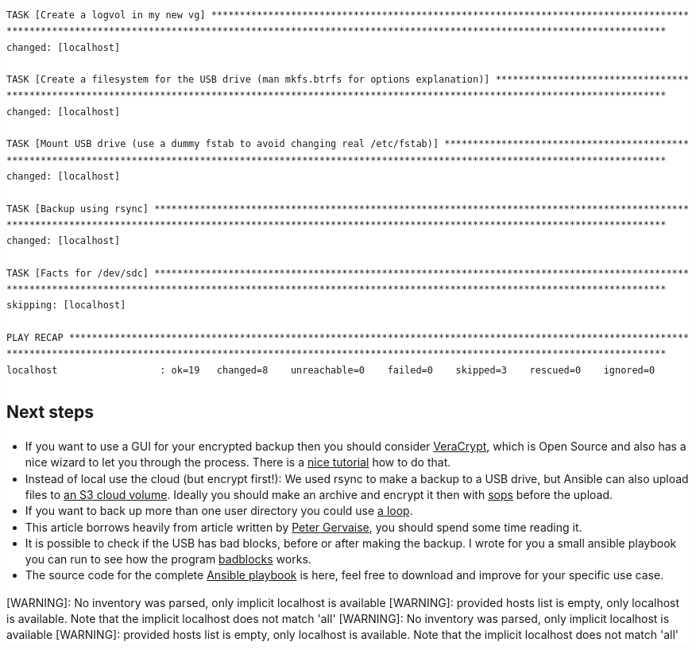 ```shell
TASK [Create a logvol in my new vg] ********************************************************************************************************************************************************************************************************
changed: [localhost]

TASK [Create a filesystem for the USB drive (man mkfs.btrfs for options explanation)] ******************************************************************************************************************************************************
changed: [localhost]

TASK [Mount USB drive (use a dummy fstab to avoid changing real /etc/fstab)] ***************************************************************************************************************************************************************
changed: [localhost]

TASK [Backup using rsync] ******************************************************************************************************************************************************************************************************************
changed: [localhost]

TASK [Facts for /dev/sdc] ******************************************************************************************************************************************************************************************************************
skipping: [localhost]

PLAY RECAP *********************************************************************************************************************************************************************************************************************************
localhost                  : ok=19   changed=8    unreachable=0    failed=0    skipped=3    rescued=0    ignored=0   
```

## Next steps

* If you want to use a GUI for your encrypted backup then you should consider [VeraCrypt](https://www.veracrypt.fr/en/Home.html), which is Open Source and also has a nice wizard to let you through the process. There is a [nice tutorial](https://opensource.com/article/21/4/open-source-encryption) how to do that.
* Instead of local use the cloud (but encrypt first!): We used rsync to make a backup to a USB drive, but Ansible can also upload files to [an S3 cloud volume](https://docs.ansible.com/ansible/2.9/modules/s3_sync_module.html). Ideally you should make an archive and encrypt it then with [sops](https://docs.ansible.com/ansible/latest/collections/community/sops/sops_encrypt_module.html) before the upload.
* If you want to back up more than one user directory you could use [a loop](https://docs.ansible.com/ansible/latest/playbook_guide/playbooks_loops.html).
* This article borrows heavily from article written by [Peter Gervaise](https://www.redhat.com/sysadmin/encrypt-single-filesystem), you should spend some time reading it.
* It is possible to check if the USB has bad blocks, before or after making the backup. I wrote for you a small ansible playbook you can run to see how the program [badblocks](verify_usb.yaml) works.
* The source code for the complete [Ansible playbook](encrypted_usb_backup.yaml) is here, feel free to download and improve for your specific use case.


[WARNING]: No inventory was parsed, only implicit localhost is available
[WARNING]: provided hosts list is empty, only localhost is available. Note that the implicit localhost does not match 'all'
[WARNING]: No inventory was parsed, only implicit localhost is available
[WARNING]: provided hosts list is empty, only localhost is available. Note that the implicit localhost does not match 'all'